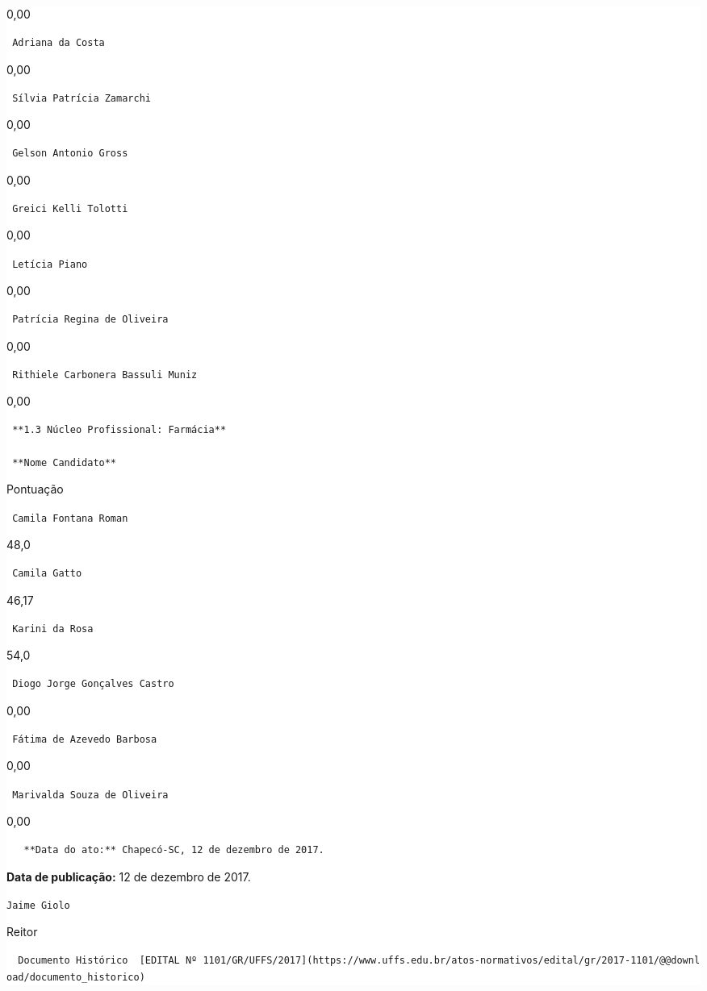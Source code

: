    0,00

     Adriana da Costa

   0,00

     Sílvia Patrícia Zamarchi

   0,00

     Gelson Antonio Gross

   0,00

     Greici Kelli Tolotti

   0,00

     Letícia Piano

   0,00

     Patrícia Regina de Oliveira

   0,00

     Rithiele Carbonera Bassuli Muniz

   0,00

     **1.3 Núcleo Profissional: Farmácia**

     **Nome Candidato**

   Pontuação

     Camila Fontana Roman

   48,0

     Camila Gatto

   46,17

     Karini da Rosa

   54,0

     Diogo Jorge Gonçalves Castro

   0,00

     Fátima de Azevedo Barbosa

   0,00

     Marivalda Souza de Oliveira

   0,00

       **Data do ato:** Chapecó-SC, 12 de dezembro de 2017.   
 **Data de publicação:**  12 de dezembro de 2017. 

    Jaime Giolo   
 Reitor 

      Documento Histórico  [EDITAL Nº 1101/GR/UFFS/2017](https://www.uffs.edu.br/atos-normativos/edital/gr/2017-1101/@@download/documento_historico)     
      